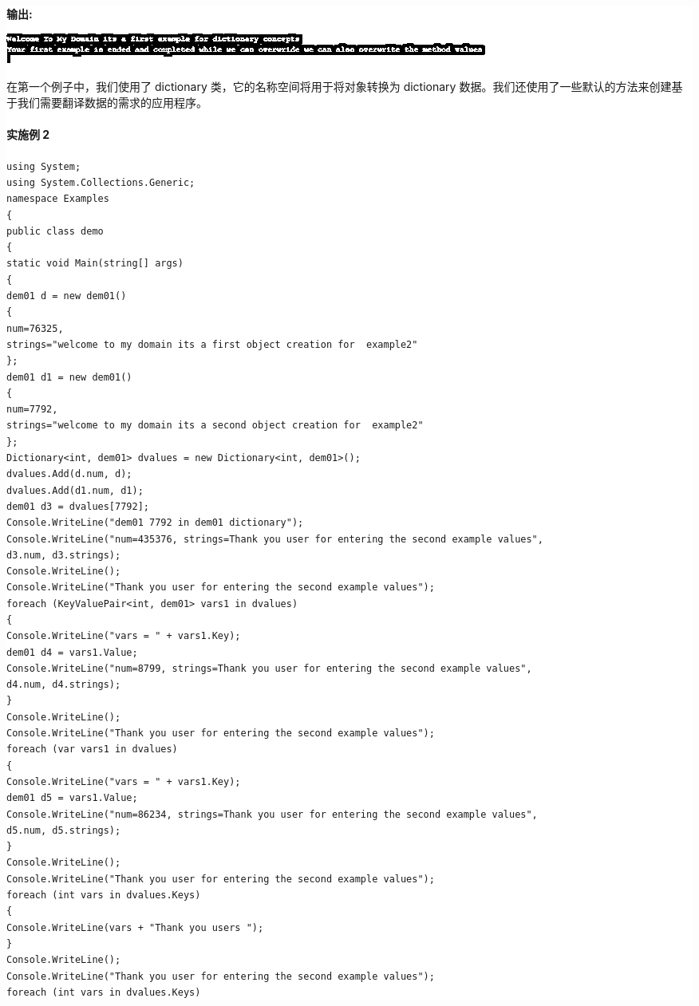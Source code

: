 **输出:**

![C# object to dictionary output 1](img/51b6775295650e2c0fb479c245b4d0ce.png)



在第一个例子中，我们使用了 dictionary 类，它的名称空间将用于将对象转换为 dictionary 数据。我们还使用了一些默认的方法来创建基于我们需要翻译数据的需求的应用程序。

#### 实施例 2

```
using System;
using System.Collections.Generic;
namespace Examples
{
public class demo
{
static void Main(string[] args)
{
dem01 d = new dem01()
{
num=76325,
strings="welcome to my domain its a first object creation for  example2"
};
dem01 d1 = new dem01()
{
num=7792,
strings="welcome to my domain its a second object creation for  example2"
};
Dictionary<int, dem01> dvalues = new Dictionary<int, dem01>();
dvalues.Add(d.num, d);
dvalues.Add(d1.num, d1);
dem01 d3 = dvalues[7792];
Console.WriteLine("dem01 7792 in dem01 dictionary");
Console.WriteLine("num=435376, strings=Thank you user for entering the second example values",
d3.num, d3.strings);
Console.WriteLine();
Console.WriteLine("Thank you user for entering the second example values");
foreach (KeyValuePair<int, dem01> vars1 in dvalues)
{
Console.WriteLine("vars = " + vars1.Key);
dem01 d4 = vars1.Value;
Console.WriteLine("num=8799, strings=Thank you user for entering the second example values",
d4.num, d4.strings);
}
Console.WriteLine();
Console.WriteLine("Thank you user for entering the second example values");
foreach (var vars1 in dvalues)
{
Console.WriteLine("vars = " + vars1.Key);
dem01 d5 = vars1.Value;
Console.WriteLine("num=86234, strings=Thank you user for entering the second example values",
d5.num, d5.strings);
}
Console.WriteLine();
Console.WriteLine("Thank you user for entering the second example values");
foreach (int vars in dvalues.Keys)
{
Console.WriteLine(vars + "Thank you users ");
}
Console.WriteLine();
Console.WriteLine("Thank you user for entering the second example values");
foreach (int vars in dvalues.Keys)
```